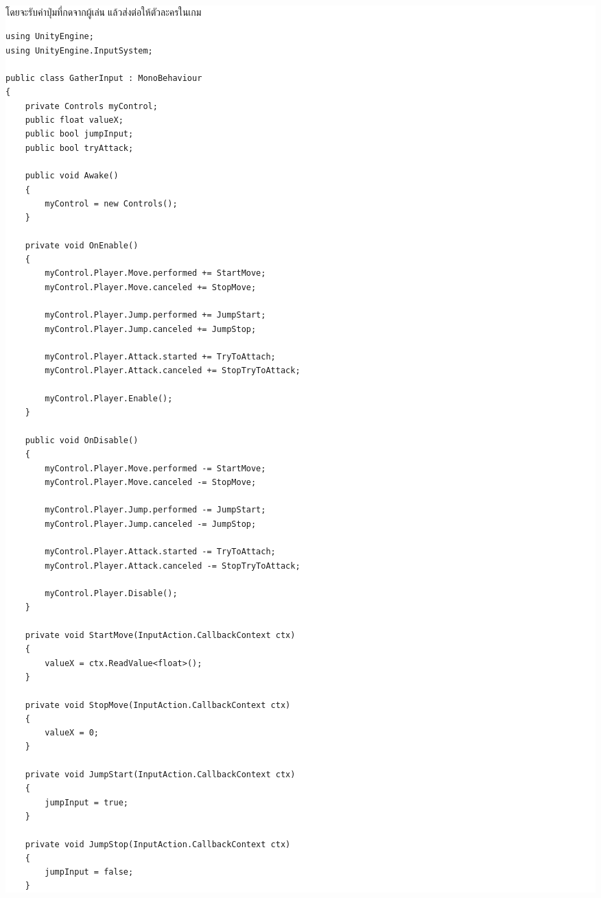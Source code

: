 โดยจะรับค่าปุ่มที่กดจากผู้เล่น แล้วส่งต่อให้ตัวละครในเกม
```
using UnityEngine;
using UnityEngine.InputSystem;

public class GatherInput : MonoBehaviour
{
    private Controls myControl;
    public float valueX;
    public bool jumpInput;
    public bool tryAttack;

    public void Awake()
    {
        myControl = new Controls();
    }

    private void OnEnable()
    {
        myControl.Player.Move.performed += StartMove;
        myControl.Player.Move.canceled += StopMove;

        myControl.Player.Jump.performed += JumpStart;
        myControl.Player.Jump.canceled += JumpStop;

        myControl.Player.Attack.started += TryToAttach;
        myControl.Player.Attack.canceled += StopTryToAttack;

        myControl.Player.Enable();
    }

    public void OnDisable()
    {
        myControl.Player.Move.performed -= StartMove;
        myControl.Player.Move.canceled -= StopMove;

        myControl.Player.Jump.performed -= JumpStart;
        myControl.Player.Jump.canceled -= JumpStop;

        myControl.Player.Attack.started -= TryToAttach;
        myControl.Player.Attack.canceled -= StopTryToAttack;

        myControl.Player.Disable();
    }

    private void StartMove(InputAction.CallbackContext ctx)
    {
        valueX = ctx.ReadValue<float>();
    }

    private void StopMove(InputAction.CallbackContext ctx)
    {
        valueX = 0;
    }

    private void JumpStart(InputAction.CallbackContext ctx)
    {
        jumpInput = true;
    }

    private void JumpStop(InputAction.CallbackContext ctx)
    {
        jumpInput = false;
    }
```